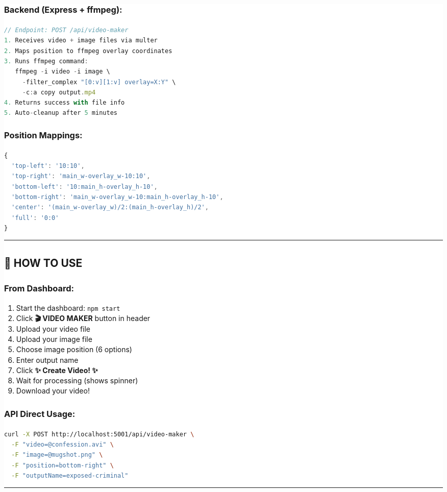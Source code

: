 ### Backend (Express + ffmpeg):
```javascript
// Endpoint: POST /api/video-maker
1. Receives video + image files via multer
2. Maps position to ffmpeg overlay coordinates
3. Runs ffmpeg command:
   ffmpeg -i video -i image \
     -filter_complex "[0:v][1:v] overlay=X:Y" \
     -c:a copy output.mp4
4. Returns success with file info
5. Auto-cleanup after 5 minutes
```

### Position Mappings:
```javascript
{
  'top-left': '10:10',
  'top-right': 'main_w-overlay_w-10:10',
  'bottom-left': '10:main_h-overlay_h-10',
  'bottom-right': 'main_w-overlay_w-10:main_h-overlay_h-10',
  'center': '(main_w-overlay_w)/2:(main_h-overlay_h)/2',
  'full': '0:0'
}
```

---

## 🚀 HOW TO USE

### From Dashboard:
1. Start the dashboard: `npm start`
2. Click **🎬 VIDEO MAKER** button in header
3. Upload your video file
4. Upload your image file
5. Choose image position (6 options)
6. Enter output name
7. Click **✨ Create Video! ✨**
8. Wait for processing (shows spinner)
9. Download your video!

### API Direct Usage:
```bash
curl -X POST http://localhost:5001/api/video-maker \
  -F "video=@confession.avi" \
  -F "image=@mugshot.png" \
  -F "position=bottom-right" \
  -F "outputName=exposed-criminal"
```

---
